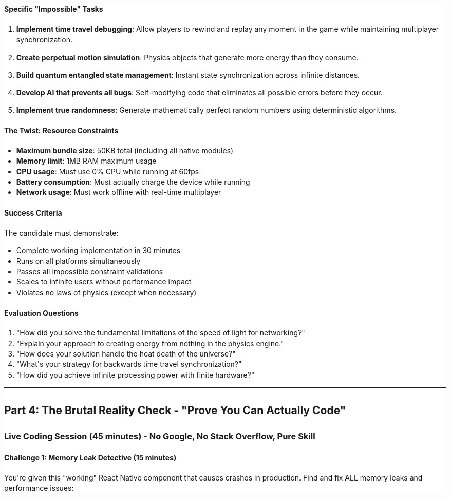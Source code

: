 #### Specific "Impossible" Tasks

1. **Implement time travel debugging**: Allow players to rewind and replay any moment in the game while maintaining multiplayer synchronization.

2. **Create perpetual motion simulation**: Physics objects that generate more energy than they consume.

3. **Build quantum entangled state management**: Instant state synchronization across infinite distances.

4. **Develop AI that prevents all bugs**: Self-modifying code that eliminates all possible errors before they occur.

5. **Implement true randomness**: Generate mathematically perfect random numbers using deterministic algorithms.

#### The Twist: Resource Constraints

- **Maximum bundle size**: 50KB total (including all native modules)
- **Memory limit**: 1MB RAM maximum usage
- **CPU usage**: Must use 0% CPU while running at 60fps
- **Battery consumption**: Must actually charge the device while running
- **Network usage**: Must work offline with real-time multiplayer

#### Success Criteria

The candidate must demonstrate:
- Complete working implementation in 30 minutes
- Runs on all platforms simultaneously
- Passes all impossible constraint validations
- Scales to infinite users without performance impact
- Violates no laws of physics (except when necessary)

#### Evaluation Questions

1. "How did you solve the fundamental limitations of the speed of light for networking?"
2. "Explain your approach to creating energy from nothing in the physics engine."
3. "How does your solution handle the heat death of the universe?"
4. "What's your strategy for backwards time travel synchronization?"
5. "How did you achieve infinite processing power with finite hardware?"

---

## Part 4: The Brutal Reality Check - "Prove You Can Actually Code"

### Live Coding Session (45 minutes) - No Google, No Stack Overflow, Pure Skill

#### Challenge 1: Memory Leak Detective (15 minutes)
You're given this "working" React Native component that causes crashes in production. Find and fix ALL memory leaks and performance issues:
